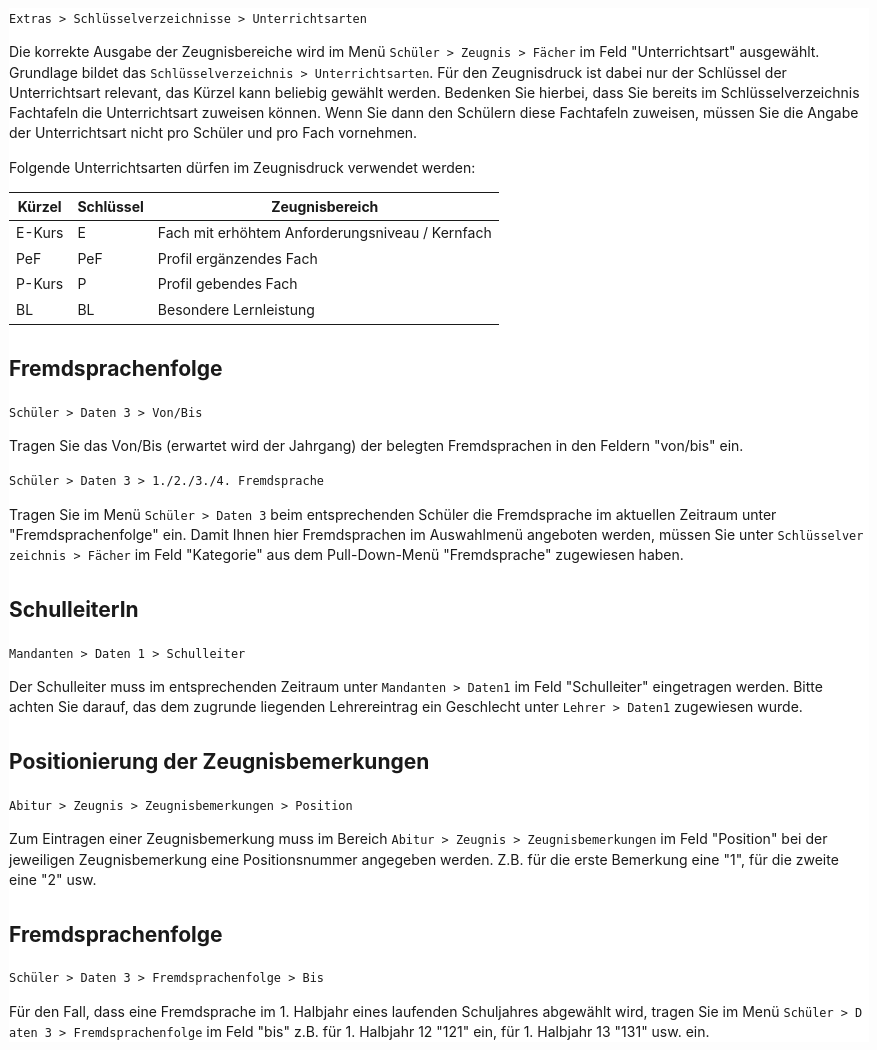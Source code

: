 `Extras > Schlüsselverzeichnisse > Unterrichtsarten`

Die korrekte Ausgabe der Zeugnisbereiche wird im Menü `Schüler > Zeugnis > Fächer` im Feld "Unterrichtsart" ausgewählt. Grundlage bildet das `Schlüsselverzeichnis > Unterrichtsarten`. Für den Zeugnisdruck ist dabei nur der Schlüssel der Unterrichtsart relevant, das Kürzel kann beliebig gewählt werden. Bedenken Sie hierbei, dass Sie bereits im Schlüsselverzeichnis Fachtafeln die Unterrichtsart zuweisen können. Wenn Sie dann den Schülern diese Fachtafeln zuweisen, müssen Sie die Angabe der Unterrichtsart nicht pro Schüler und pro Fach vornehmen.

Folgende Unterrichtsarten dürfen im Zeugnisdruck verwendet werden:

Kürzel |  Schlüssel | Zeugnisbereich
--|--|--
E-Kurs | E | Fach mit erhöhtem Anforderungsniveau / Kernfach
PeF| PeF | Profil ergänzendes Fach
P-Kurs | P | Profil gebendes Fach
BL | BL | Besondere Lernleistung

## Fremdsprachenfolge 

`Schüler > Daten 3 > Von/Bis`
 
Tragen Sie das Von/Bis (erwartet wird der Jahrgang) der belegten Fremdsprachen in den Feldern "von/bis" ein.

`Schüler > Daten 3 > 1./2./3./4. Fremdsprache`

Tragen Sie im Menü `Schüler > Daten 3` beim entsprechenden Schüler die Fremdsprache im aktuellen Zeitraum unter "Fremdsprachenfolge" ein. Damit Ihnen hier Fremdsprachen im Auswahlmenü angeboten werden, müssen Sie unter `Schlüsselverzeichnis > Fächer` im Feld "Kategorie" aus dem Pull-Down-Menü "Fremdsprache" zugewiesen haben.

## SchulleiterIn 

`Mandanten > Daten 1 > Schulleiter`

Der Schulleiter muss im entsprechenden Zeitraum unter `Mandanten > Daten1` im Feld "Schulleiter" eingetragen werden. Bitte achten Sie darauf, das dem zugrunde liegenden Lehrereintrag ein Geschlecht unter `Lehrer > Daten1` zugewiesen wurde.

## Positionierung der Zeugnisbemerkungen 

`Abitur > Zeugnis > Zeugnisbemerkungen > Position`

Zum Eintragen einer Zeugnisbemerkung muss im Bereich `Abitur > Zeugnis > Zeugnisbemerkungen` im Feld "Position" bei der jeweiligen Zeugnisbemerkung eine Positionsnummer angegeben werden. Z.B. für die erste Bemerkung
eine "1", für die zweite eine "2" usw.

## Fremdsprachenfolge

`Schüler > Daten 3 > Fremdsprachenfolge > Bis`

Für den Fall, dass eine Fremdsprache im 1. Halbjahr eines laufenden Schuljahres abgewählt wird, tragen Sie im Menü  `Schüler > Daten 3 > Fremdsprachenfolge` im Feld "bis" z.B. für 1. Halbjahr 12 "121" ein, für 1. Halbjahr 13 "131" usw. ein.
